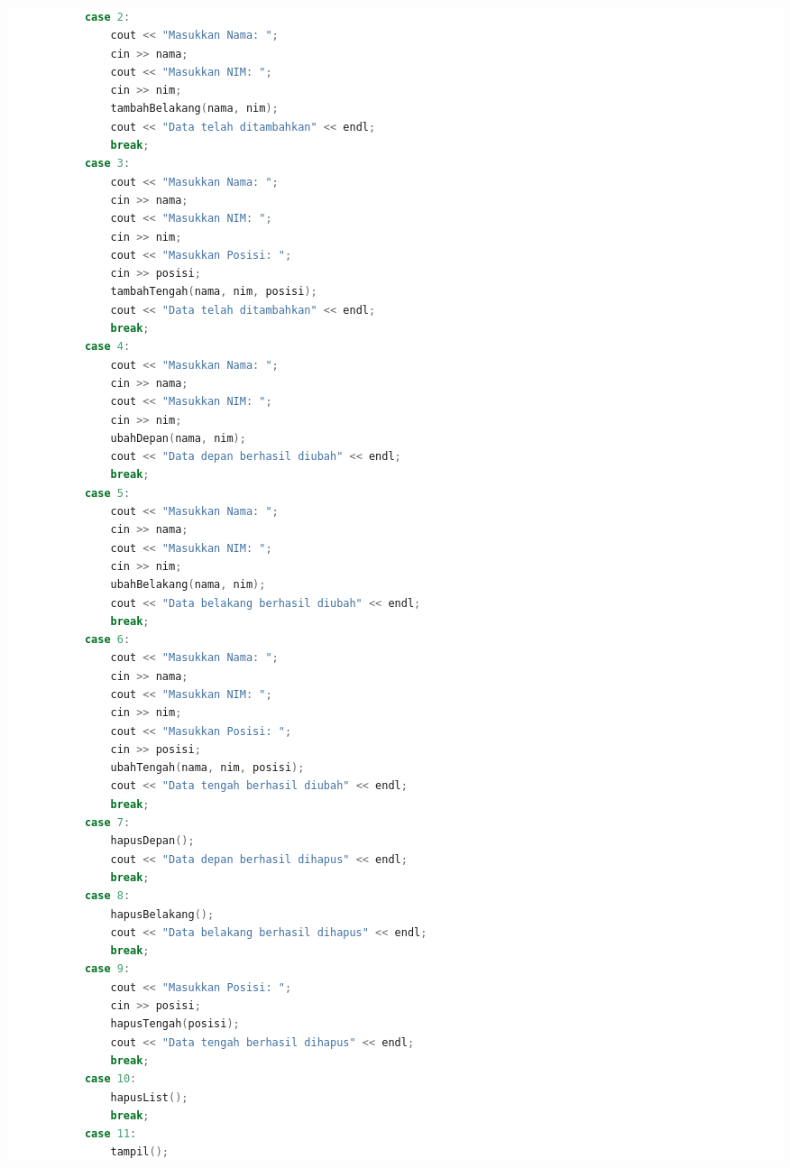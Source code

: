 ```C++
            case 2:
                cout << "Masukkan Nama: ";
                cin >> nama;
                cout << "Masukkan NIM: ";
                cin >> nim;
                tambahBelakang(nama, nim);
                cout << "Data telah ditambahkan" << endl;
                break;
            case 3:
                cout << "Masukkan Nama: ";
                cin >> nama;
                cout << "Masukkan NIM: ";
                cin >> nim;
                cout << "Masukkan Posisi: ";
                cin >> posisi;
                tambahTengah(nama, nim, posisi);
                cout << "Data telah ditambahkan" << endl;
                break;
            case 4:
                cout << "Masukkan Nama: ";
                cin >> nama;
                cout << "Masukkan NIM: ";
                cin >> nim;
                ubahDepan(nama, nim);
                cout << "Data depan berhasil diubah" << endl;
                break;
            case 5:
                cout << "Masukkan Nama: ";
                cin >> nama;
                cout << "Masukkan NIM: ";
                cin >> nim;
                ubahBelakang(nama, nim);
                cout << "Data belakang berhasil diubah" << endl;
                break;
            case 6:
                cout << "Masukkan Nama: ";
                cin >> nama;
                cout << "Masukkan NIM: ";
                cin >> nim;
                cout << "Masukkan Posisi: ";
                cin >> posisi;
                ubahTengah(nama, nim, posisi);
                cout << "Data tengah berhasil diubah" << endl;
                break;
            case 7:
                hapusDepan();
                cout << "Data depan berhasil dihapus" << endl;
                break;
            case 8:
                hapusBelakang();
                cout << "Data belakang berhasil dihapus" << endl;
                break;
            case 9:
                cout << "Masukkan Posisi: ";
                cin >> posisi;
                hapusTengah(posisi);
                cout << "Data tengah berhasil dihapus" << endl;
                break;
            case 10:
                hapusList();
                break;
            case 11:
                tampil();
```